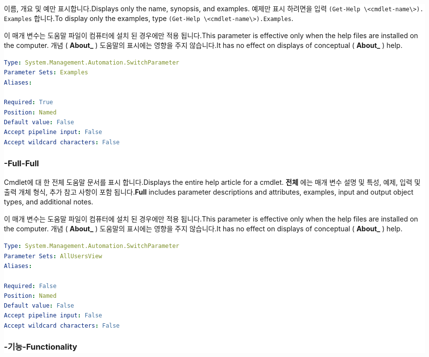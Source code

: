 <span data-ttu-id="c4f1a-232">이름, 개요 및 예만 표시합니다.</span><span class="sxs-lookup"><span data-stu-id="c4f1a-232">Displays only the name, synopsis, and examples.</span></span> <span data-ttu-id="c4f1a-233">예제만 표시 하려면을 입력 `(Get-Help \<cmdlet-name\>).Examples` 합니다.</span><span class="sxs-lookup"><span data-stu-id="c4f1a-233">To display only the examples, type `(Get-Help \<cmdlet-name\>).Examples`.</span></span>

<span data-ttu-id="c4f1a-234">이 매개 변수는 도움말 파일이 컴퓨터에 설치 된 경우에만 적용 됩니다.</span><span class="sxs-lookup"><span data-stu-id="c4f1a-234">This parameter is effective only when the help files are installed on the computer.</span></span> <span data-ttu-id="c4f1a-235">개념 ( **About_** ) 도움말의 표시에는 영향을 주지 않습니다.</span><span class="sxs-lookup"><span data-stu-id="c4f1a-235">It has no effect on displays of conceptual ( **About_** ) help.</span></span>

```yaml
Type: System.Management.Automation.SwitchParameter
Parameter Sets: Examples
Aliases:

Required: True
Position: Named
Default value: False
Accept pipeline input: False
Accept wildcard characters: False
```

### <span data-ttu-id="c4f1a-236">-Full</span><span class="sxs-lookup"><span data-stu-id="c4f1a-236">-Full</span></span>

<span data-ttu-id="c4f1a-237">Cmdlet에 대 한 전체 도움말 문서를 표시 합니다.</span><span class="sxs-lookup"><span data-stu-id="c4f1a-237">Displays the entire help article for a cmdlet.</span></span> <span data-ttu-id="c4f1a-238">**전체** 에는 매개 변수 설명 및 특성, 예제, 입력 및 출력 개체 형식, 추가 참고 사항이 포함 됩니다.</span><span class="sxs-lookup"><span data-stu-id="c4f1a-238">**Full** includes parameter descriptions and attributes, examples, input and output object types, and additional notes.</span></span>

<span data-ttu-id="c4f1a-239">이 매개 변수는 도움말 파일이 컴퓨터에 설치 된 경우에만 적용 됩니다.</span><span class="sxs-lookup"><span data-stu-id="c4f1a-239">This parameter is effective only when the help files are installed on the computer.</span></span> <span data-ttu-id="c4f1a-240">개념 ( **About_** ) 도움말의 표시에는 영향을 주지 않습니다.</span><span class="sxs-lookup"><span data-stu-id="c4f1a-240">It has no effect on displays of conceptual ( **About_** ) help.</span></span>

```yaml
Type: System.Management.Automation.SwitchParameter
Parameter Sets: AllUsersView
Aliases:

Required: False
Position: Named
Default value: False
Accept pipeline input: False
Accept wildcard characters: False
```

### <span data-ttu-id="c4f1a-241">-기능</span><span class="sxs-lookup"><span data-stu-id="c4f1a-241">-Functionality</span></span>
